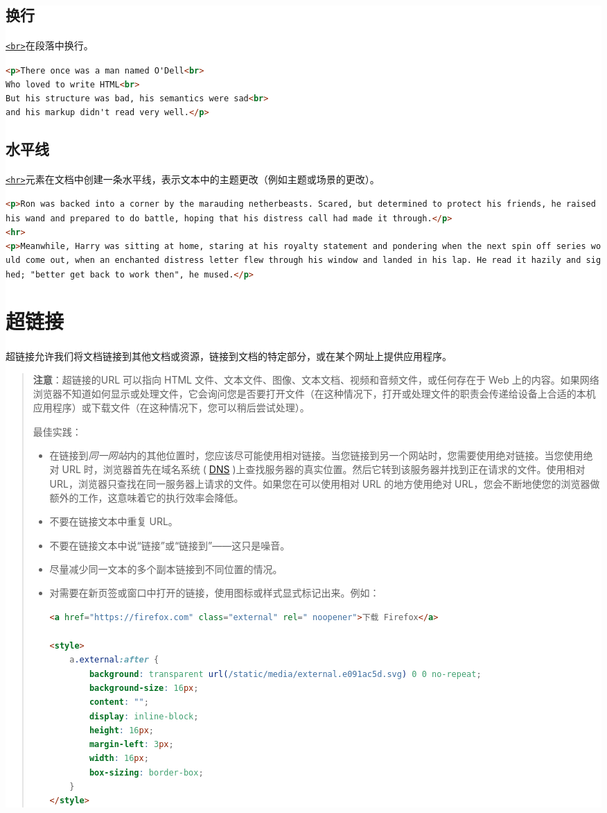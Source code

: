 ## 换行

[`<br>`](https://developer.mozilla.org/en-US/docs/Web/HTML/Element/br)在段落中换行。

```html
<p>There once was a man named O'Dell<br>
Who loved to write HTML<br>
But his structure was bad, his semantics were sad<br>
and his markup didn't read very well.</p>
```

## 水平线

[`<hr>`](https://developer.mozilla.org/en-US/docs/Web/HTML/Element/hr)元素在文档中创建一条水平线，表示文本中的主题更改（例如主题或场景的更改）。

```html
<p>Ron was backed into a corner by the marauding netherbeasts. Scared, but determined to protect his friends, he raised his wand and prepared to do battle, hoping that his distress call had made it through.</p>
<hr>
<p>Meanwhile, Harry was sitting at home, staring at his royalty statement and pondering when the next spin off series would come out, when an enchanted distress letter flew through his window and landed in his lap. He read it hazily and sighed; "better get back to work then", he mused.</p>
```



# 超链接

超链接允许我们将文档链接到其他文档或资源，链接到文档的特定部分，或在某个网址上提供应用程序。

> **注意**：超链接的URL 可以指向 HTML 文件、文本文件、图像、文本文档、视频和音频文件，或任何存在于 Web 上的内容。如果网络浏览器不知道如何显示或处理文件，它会询问您是否要打开文件（在这种情况下，打开或处理文件的职责会传递给设备上合适的本机应用程序）或下载文件（在这种情况下，您可以稍后尝试处理）。
>
> 最佳实践：
>
> - 在链接到*同一网站*内的其他位置时，您应该尽可能使用相对链接。当您链接到另一个网站时，您需要使用绝对链接。当您使用绝对 URL 时，浏览器首先在域名系统 ( [DNS](https://developer.mozilla.org/en-US/docs/Glossary/DNS) )上查找服务器的真实位置。然后它转到该服务器并找到正在请求的文件。使用相对 URL，浏览器只查找在同一服务器上请求的文件。如果您在可以使用相对 URL 的地方使用绝对 URL，您会不断地使您的浏览器做额外的工作，这意味着它的执行效率会降低。
>
> - 不要在链接文本中重复 URL。
>
> - 不要在链接文本中说“链接”或“链接到”——这只是噪音。
>
> - 尽量减少同一文本的多个副本链接到不同位置的情况。
>
> - 对需要在新页签或窗口中打开的链接，使用图标或样式显式标记出来。例如：
>
>    ```html
>    <a href="https://firefox.com" class="external" rel=" noopener">下载 Firefox</a>
>                                           
>    <style>
>        a.external:after {
>            background: transparent url(/static/media/external.e091ac5d.svg) 0 0 no-repeat;
>            background-size: 16px;
>            content: "";
>            display: inline-block;
>            height: 16px;
>            margin-left: 3px;
>            width: 16px;
>            box-sizing: border-box;
>        }
>    </style>
>    ```